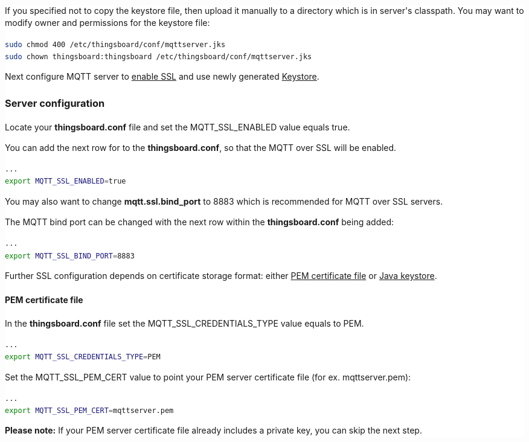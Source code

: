 If you specified not to copy the keystore file, then upload it manually to a directory which is in server's classpath.
You may want to modify owner and permissions for the keystore file:

```bash
sudo chmod 400 /etc/thingsboard/conf/mqttserver.jks
sudo chown thingsboard:thingsboard /etc/thingsboard/conf/mqttserver.jks
```

Next configure MQTT server to [enable SSL](#server-configuration) and use newly generated [Keystore](#java-keystore-1).

### Server configuration

Locate your **thingsboard.conf** file and set the MQTT_SSL_ENABLED value equals true.

You can add the next row for to the **thingsboard.conf**, so that the MQTT over SSL will be enabled.  
```bash 
...
export MQTT_SSL_ENABLED=true

```

You may also want to change **mqtt.ssl.bind_port** to 8883 which is recommended for MQTT over SSL servers.

The MQTT bind port can be changed with the next row within the **thingsboard.conf** being added:

```bash
...
export MQTT_SSL_BIND_PORT=8883

```

Further SSL configuration depends on certificate storage format: either [PEM certificate file](#pem-certificate-file-1) or [Java keystore](#java-keystore-1).

#### PEM certificate file

In the **thingsboard.conf** file set the MQTT_SSL_CREDENTIALS_TYPE value equals to PEM.

```bash 
...
export MQTT_SSL_CREDENTIALS_TYPE=PEM

```

Set the MQTT_SSL_PEM_CERT value to point your PEM server certificate file (for ex. mqttserver.pem):

```bash 
...
export MQTT_SSL_PEM_CERT=mqttserver.pem

```

**Please note:** If your PEM server certificate file already includes a private key, you can skip the next step.
